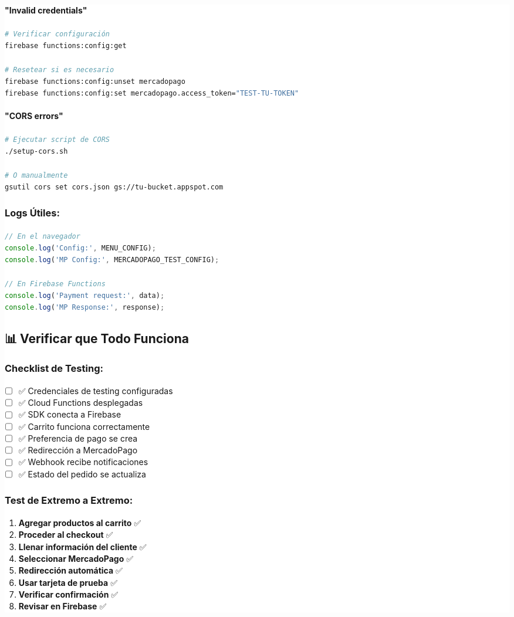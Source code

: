 #### **"Invalid credentials"**
```bash
# Verificar configuración
firebase functions:config:get

# Resetear si es necesario
firebase functions:config:unset mercadopago
firebase functions:config:set mercadopago.access_token="TEST-TU-TOKEN"
```

#### **"CORS errors"**
```bash
# Ejecutar script de CORS
./setup-cors.sh

# O manualmente
gsutil cors set cors.json gs://tu-bucket.appspot.com
```

### **Logs Útiles:**

```javascript
// En el navegador
console.log('Config:', MENU_CONFIG);
console.log('MP Config:', MERCADOPAGO_TEST_CONFIG);

// En Firebase Functions
console.log('Payment request:', data);
console.log('MP Response:', response);
```

## 📊 **Verificar que Todo Funciona**

### **Checklist de Testing:**

- [ ] ✅ Credenciales de testing configuradas
- [ ] ✅ Cloud Functions desplegadas
- [ ] ✅ SDK conecta a Firebase
- [ ] ✅ Carrito funciona correctamente
- [ ] ✅ Preferencia de pago se crea
- [ ] ✅ Redirección a MercadoPago
- [ ] ✅ Webhook recibe notificaciones
- [ ] ✅ Estado del pedido se actualiza

### **Test de Extremo a Extremo:**

1. **Agregar productos al carrito** ✅
2. **Proceder al checkout** ✅
3. **Llenar información del cliente** ✅
4. **Seleccionar MercadoPago** ✅
5. **Redirección automática** ✅
6. **Usar tarjeta de prueba** ✅
7. **Verificar confirmación** ✅
8. **Revisar en Firebase** ✅
